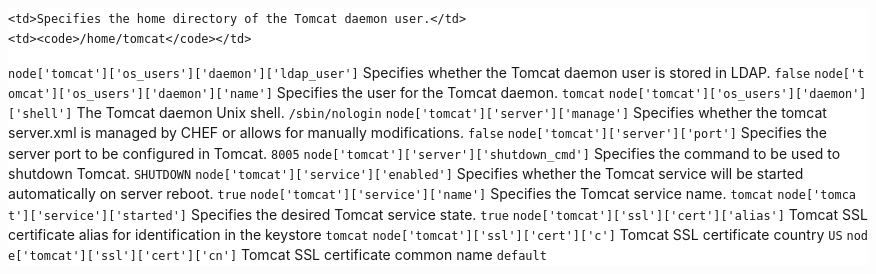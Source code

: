     <td>Specifies the home directory of the Tomcat daemon user.</td>
    <td><code>/home/tomcat</code></td>
  </tr>
  <tr>
    <td><code>node['tomcat']['os_users']['daemon']['ldap_user']</code></td>
    <td>Specifies whether the Tomcat daemon user is stored in LDAP.</td>
    <td><code>false</code></td>
  </tr>
  <tr>
    <td><code>node['tomcat']['os_users']['daemon']['name']</code></td>
    <td>Specifies the user for the Tomcat daemon.</td>
    <td><code>tomcat</code></td>
  </tr>
  <tr>
    <td><code>node['tomcat']['os_users']['daemon']['shell']</code></td>
    <td>The Tomcat daemon Unix shell.</td>
    <td><code>/sbin/nologin</code></td>
  </tr>
  <tr>
    <td><code>node['tomcat']['server']['manage']</code></td>
    <td>Specifies whether the tomcat server.xml is managed by CHEF or allows for manually modifications.</td>
    <td><code>false</code></td>
  </tr>
  <tr>
    <td><code>node['tomcat']['server']['port']</code></td>
    <td>Specifies the server port to be configured in Tomcat.</td>
    <td><code>8005</code></td>
  </tr>
  <tr>
    <td><code>node['tomcat']['server']['shutdown_cmd']</code></td>
    <td>Specifies the command to be used to shutdown Tomcat.</td>
    <td><code>SHUTDOWN</code></td>
  </tr>
  <tr>
    <td><code>node['tomcat']['service']['enabled']</code></td>
    <td>Specifies whether the Tomcat service will be started automatically on server reboot.</td>
    <td><code>true</code></td>
  </tr>
  <tr>
    <td><code>node['tomcat']['service']['name']</code></td>
    <td>Specifies the Tomcat service name.</td>
    <td><code>tomcat</code></td>
  </tr>
  <tr>
    <td><code>node['tomcat']['service']['started']</code></td>
    <td>Specifies the desired Tomcat service state.</td>
    <td><code>true</code></td>
  </tr>
  <tr>
    <td><code>node['tomcat']['ssl']['cert']['alias']</code></td>
    <td>Tomcat SSL certificate alias for identification in the keystore</td>
    <td><code>tomcat</code></td>
  </tr>
  <tr>
    <td><code>node['tomcat']['ssl']['cert']['c']</code></td>
    <td>Tomcat SSL certificate country</td>
    <td><code>US</code></td>
  </tr>
  <tr>
    <td><code>node['tomcat']['ssl']['cert']['cn']</code></td>
    <td>Tomcat SSL certificate common name</td>
    <td><code>default</code></td>
  </tr>